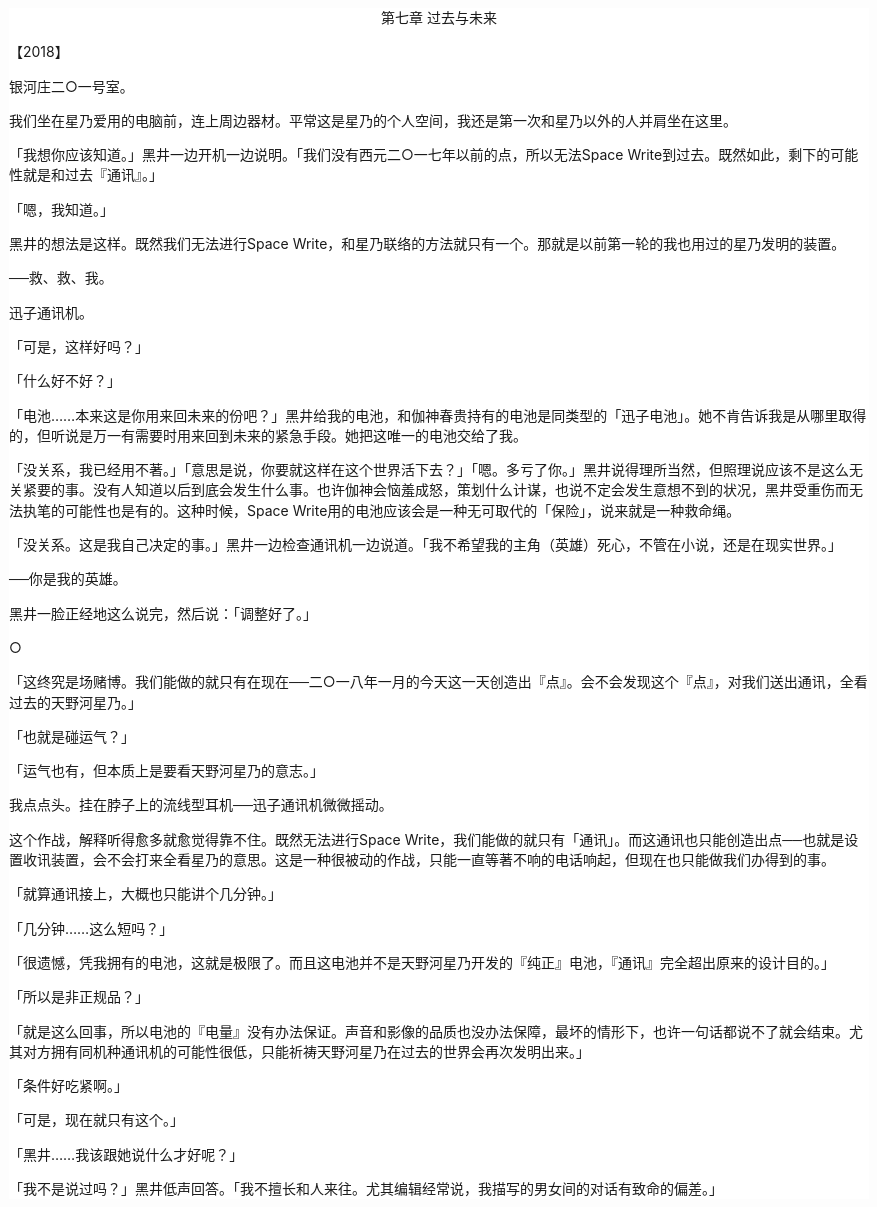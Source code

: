 <p align="center">第七章 过去与未来</p>

【2018】

银河庄二○一号室。

我们坐在星乃爱用的电脑前，连上周边器材。平常这是星乃的个人空间，我还是第一次和星乃以外的人并肩坐在这里。

「我想你应该知道。」黑井一边开机一边说明。「我们没有西元二○一七年以前的点，所以无法Space Write到过去。既然如此，剩下的可能性就是和过去『通讯』。」

「嗯，我知道。」

黑井的想法是这样。既然我们无法进行Space Write，和星乃联络的方法就只有一个。那就是以前第一轮的我也用过的星乃发明的装置。

──救、救、我。

迅子通讯机。

「可是，这样好吗？」

「什么好不好？」

「电池……本来这是你用来回未来的份吧？」黑井给我的电池，和伽神春贵持有的电池是同类型的「迅子电池」。她不肯告诉我是从哪里取得的，但听说是万一有需要时用来回到未来的紧急手段。她把这唯一的电池交给了我。

「没关系，我已经用不著。」「意思是说，你要就这样在这个世界活下去？」「嗯。多亏了你。」黑井说得理所当然，但照理说应该不是这么无关紧要的事。没有人知道以后到底会发生什么事。也许伽神会恼羞成怒，策划什么计谋，也说不定会发生意想不到的状况，黑井受重伤而无法执笔的可能性也是有的。这种时候，Space Write用的电池应该会是一种无可取代的「保险」，说来就是一种救命绳。

「没关系。这是我自己决定的事。」黑井一边检查通讯机一边说道。「我不希望我的主角（英雄）死心，不管在小说，还是在现实世界。」

──你是我的英雄。

黑井一脸正经地这么说完，然后说：「调整好了。」

○

「这终究是场赌博。我们能做的就只有在现在──二○一八年一月的今天这一天创造出『点』。会不会发现这个『点』，对我们送出通讯，全看过去的天野河星乃。」

「也就是碰运气？」

「运气也有，但本质上是要看天野河星乃的意志。」

我点点头。挂在脖子上的流线型耳机──迅子通讯机微微摇动。

这个作战，解释听得愈多就愈觉得靠不住。既然无法进行Space Write，我们能做的就只有「通讯」。而这通讯也只能创造出点──也就是设置收讯装置，会不会打来全看星乃的意思。这是一种很被动的作战，只能一直等著不响的电话响起，但现在也只能做我们办得到的事。

「就算通讯接上，大概也只能讲个几分钟。」

「几分钟……这么短吗？」

「很遗憾，凭我拥有的电池，这就是极限了。而且这电池并不是天野河星乃开发的『纯正』电池，『通讯』完全超出原来的设计目的。」

「所以是非正规品？」

「就是这么回事，所以电池的『电量』没有办法保证。声音和影像的品质也没办法保障，最坏的情形下，也许一句话都说不了就会结束。尤其对方拥有同机种通讯机的可能性很低，只能祈祷天野河星乃在过去的世界会再次发明出来。」

「条件好吃紧啊。」

「可是，现在就只有这个。」

「黑井……我该跟她说什么才好呢？」

「我不是说过吗？」黑井低声回答。「我不擅长和人来往。尤其编辑经常说，我描写的男女间的对话有致命的偏差。」
